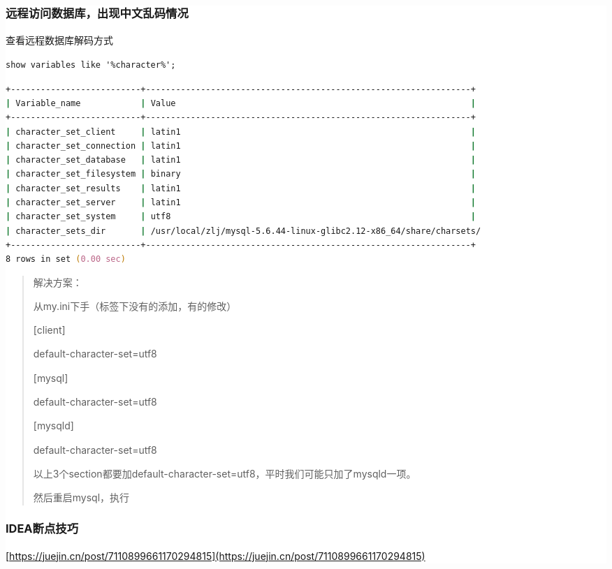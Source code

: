 ### 远程访问数据库，出现中文乱码情况

查看远程数据库解码方式

```mysql
show variables like '%character%';
```

```zsh
+--------------------------+-----------------------------------------------------------------+
| Variable_name            | Value                                                           |
+--------------------------+-----------------------------------------------------------------+
| character_set_client     | latin1                                                          |
| character_set_connection | latin1                                                          |
| character_set_database   | latin1                                                          |
| character_set_filesystem | binary                                                          |
| character_set_results    | latin1                                                          |
| character_set_server     | latin1                                                          |
| character_set_system     | utf8                                                            |
| character_sets_dir       | /usr/local/zlj/mysql-5.6.44-linux-glibc2.12-x86_64/share/charsets/
+--------------------------+-----------------------------------------------------------------+
8 rows in set (0.00 sec)
```

> 解决方案：
>
> 从my.ini下手（标签下没有的添加，有的修改）
>
> [client]
>
> default-character-set=utf8
>
> [mysql]
>
> default-character-set=utf8
>
> [mysqld]
>
> default-character-set=utf8
>
> 以上3个section都要加default-character-set=utf8，平时我们可能只加了mysqld一项。
>
> 然后重启mysql，执行

### IDEA断点技巧

[https://juejin.cn/post/7110899661170294815](https://juejin.cn/post/7110899661170294815)
